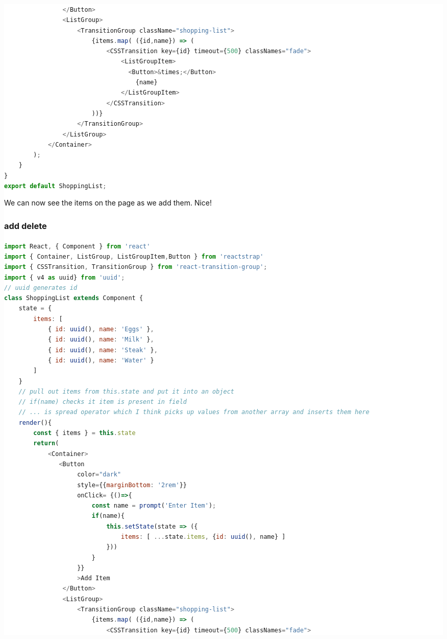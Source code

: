 ```js
                </Button>
                <ListGroup>
                    <TransitionGroup className="shopping-list">
                        {items.map( ({id,name}) => (
                            <CSSTransition key={id} timeout={500} classNames="fade">
                                <ListGroupItem>
                                  <Button>&times;</Button>
                                    {name}
                                </ListGroupItem>
                            </CSSTransition>
                        ))}
                    </TransitionGroup>
                </ListGroup>
            </Container>
        );
    }
}
export default ShoppingList;
```

We can now see the items on the page as we add them.  Nice!

### add delete 

```js
import React, { Component } from 'react'
import { Container, ListGroup, ListGroupItem,Button } from 'reactstrap'
import { CSSTransition, TransitionGroup } from 'react-transition-group';
import { v4 as uuid} from 'uuid';
// uuid generates id
class ShoppingList extends Component {
    state = {
        items: [
            { id: uuid(), name: 'Eggs' },
            { id: uuid(), name: 'Milk' },
            { id: uuid(), name: 'Steak' },
            { id: uuid(), name: 'Water' }
        ]
    }
    // pull out items from this.state and put it into an object
    // if(name) checks it item is present in field
    // ... is spread operator which I think picks up values from another array and inserts them here 
    render(){
        const { items } = this.state
        return(
            <Container>
               <Button 
                    color="dark"
                    style={{marginBottom: '2rem'}}
                    onClick= {()=>{
                        const name = prompt('Enter Item');
                        if(name){
                            this.setState(state => ({
                                items: [ ...state.items, {id: uuid(), name} ]
                            }))
                        }
                    }}
                    >Add Item
                </Button>
                <ListGroup>
                    <TransitionGroup className="shopping-list">
                        {items.map( ({id,name}) => (
                            <CSSTransition key={id} timeout={500} classNames="fade">
```